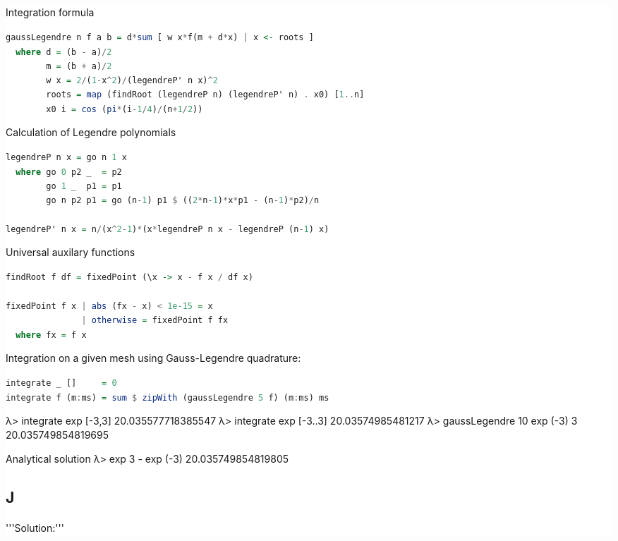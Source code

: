 Integration formula

```haskell
gaussLegendre n f a b = d*sum [ w x*f(m + d*x) | x <- roots ]
  where d = (b - a)/2
        m = (b + a)/2
        w x = 2/(1-x^2)/(legendreP' n x)^2
        roots = map (findRoot (legendreP n) (legendreP' n) . x0) [1..n]
        x0 i = cos (pi*(i-1/4)/(n+1/2))
```


Calculation of Legendre polynomials

```haskell
legendreP n x = go n 1 x
  where go 0 p2 _  = p2
        go 1 _  p1 = p1
        go n p2 p1 = go (n-1) p1 $ ((2*n-1)*x*p1 - (n-1)*p2)/n

legendreP' n x = n/(x^2-1)*(x*legendreP n x - legendreP (n-1) x)
```


Universal auxilary functions

```haskell
findRoot f df = fixedPoint (\x -> x - f x / df x)

fixedPoint f x | abs (fx - x) < 1e-15 = x
               | otherwise = fixedPoint f fx
  where fx = f x
```


Integration on a given mesh using Gauss-Legendre quadrature:

```haskell
integrate _ []     = 0
integrate f (m:ms) = sum $ zipWith (gaussLegendre 5 f) (m:ms) ms
```


  λ> integrate exp [-3,3]
  20.035577718385547
  λ> integrate exp [-3..3]
  20.03574985481217
  λ> gaussLegendre 10 exp (-3) 3
  20.035749854819695

Analytical solution
  λ> exp 3 - exp (-3)
  20.035749854819805


## J

'''Solution:'''
